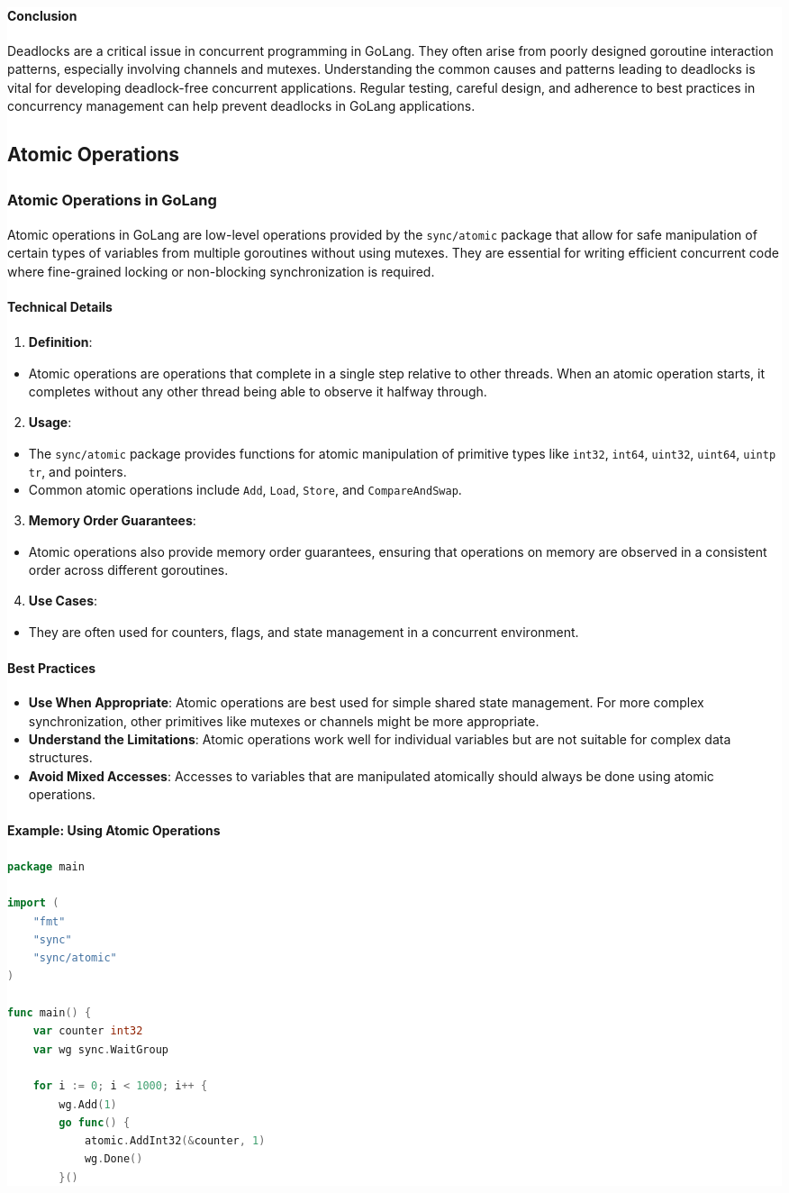 #### Conclusion

Deadlocks are a critical issue in concurrent programming in GoLang. They often arise from poorly designed goroutine interaction patterns, especially involving channels and mutexes. Understanding the common causes and patterns leading to deadlocks is vital for developing deadlock-free concurrent applications. Regular testing, careful design, and adherence to best practices in concurrency management can help prevent deadlocks in GoLang applications.

## Atomic Operations

### Atomic Operations in GoLang

Atomic operations in GoLang are low-level operations provided by the `sync/atomic` package that allow for safe manipulation of certain types of variables from multiple goroutines without using mutexes. They are essential for writing efficient concurrent code where fine-grained locking or non-blocking synchronization is required.

#### Technical Details

1. **Definition**:
  - Atomic operations are operations that complete in a single step relative to other threads. When an atomic operation starts, it completes without any other thread being able to observe it halfway through.

2. **Usage**:
  - The `sync/atomic` package provides functions for atomic manipulation of primitive types like `int32`, `int64`, `uint32`, `uint64`, `uintptr`, and pointers.
  - Common atomic operations include `Add`, `Load`, `Store`, and `CompareAndSwap`.

3. **Memory Order Guarantees**:
  - Atomic operations also provide memory order guarantees, ensuring that operations on memory are observed in a consistent order across different goroutines.

4. **Use Cases**:
  - They are often used for counters, flags, and state management in a concurrent environment.

#### Best Practices

- **Use When Appropriate**: Atomic operations are best used for simple shared state management. For more complex synchronization, other primitives like mutexes or channels might be more appropriate.
- **Understand the Limitations**: Atomic operations work well for individual variables but are not suitable for complex data structures.
- **Avoid Mixed Accesses**: Accesses to variables that are manipulated atomically should always be done using atomic operations.

#### Example: Using Atomic Operations

```go
package main

import (
    "fmt"
    "sync"
    "sync/atomic"
)

func main() {
    var counter int32
    var wg sync.WaitGroup

    for i := 0; i < 1000; i++ {
        wg.Add(1)
        go func() {
            atomic.AddInt32(&counter, 1)
            wg.Done()
        }()
```